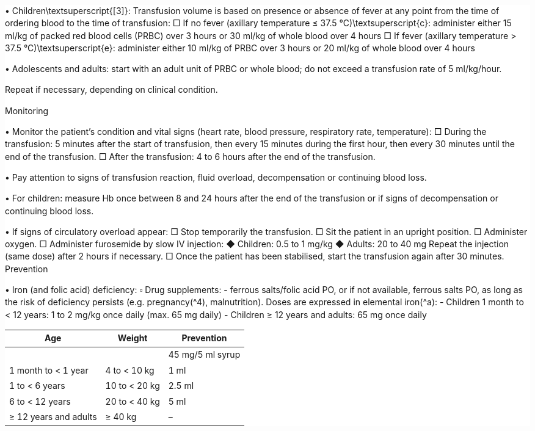 • Children\textsuperscript{[3]}:
  Transfusion volume is based on presence or absence of fever at any point from the time of ordering blood to the time of transfusion:
  □ If no fever (axillary temperature ≤ 37.5 °C)\textsuperscript{c}: administer either 15 ml/kg of packed red blood cells (PRBC) over 3 hours or 30 ml/kg of whole blood over 4 hours
  □ If fever (axillary temperature > 37.5 °C)\textsuperscript{e}: administer either 10 ml/kg of PRBC over 3 hours or 20 ml/kg of whole blood over 4 hours

• Adolescents and adults: start with an adult unit of PRBC or whole blood; do not exceed a transfusion rate of 5 ml/kg/hour.

Repeat if necessary, depending on clinical condition.

Monitoring

• Monitor the patient’s condition and vital signs (heart rate, blood pressure, respiratory rate, temperature):
  □ During the transfusion: 5 minutes after the start of transfusion, then every 15 minutes during the first hour, then every 30 minutes until the end of the transfusion.
  □ After the transfusion: 4 to 6 hours after the end of the transfusion.

• Pay attention to signs of transfusion reaction, fluid overload, decompensation or continuing blood loss.

• For children: measure Hb once between 8 and 24 hours after the end of the transfusion or if signs of decompensation or continuing blood loss.

• If signs of circulatory overload appear:
  □ Stop temporarily the transfusion.
  □ Sit the patient in an upright position.
  □ Administer oxygen.
  □ Administer furosemide by slow IV injection:
    ◆ Children: 0.5 to 1 mg/kg
    ◆ Adults: 20 to 40 mg
  Repeat the injection (same dose) after 2 hours if necessary.
  □ Once the patient has been stabilised, start the transfusion again after 30 minutes.
Prevention

• Iron (and folic acid) deficiency:
  ▫ Drug supplements:
    - ferrous salts/folic acid PO, or if not available, ferrous salts PO, as long as the risk of deficiency persists (e.g. pregnancy\(^4\), malnutrition).
      Doses are expressed in elemental iron\(^a\):
      - Children 1 month to < 12 years: 1 to 2 mg/kg once daily (max. 65 mg daily)
      - Children ≥ 12 years and adults: 65 mg once daily

| Age                  | Weight       | Prevention          |
|----------------------|--------------|---------------------|
|                      |              | 45 mg/5 ml syrup    | 60 or 65 mg tablet |
| 1 month to < 1 year  | 4 to < 10 kg | 1 ml                | –                 |
| 1 to < 6 years       | 10 to < 20 kg| 2.5 ml              | –                 |
| 6 to < 12 years      | 20 to < 40 kg| 5 ml                | –                 |
| ≥ 12 years and adults| ≥ 40 kg     | –                   | 1 tab             |
